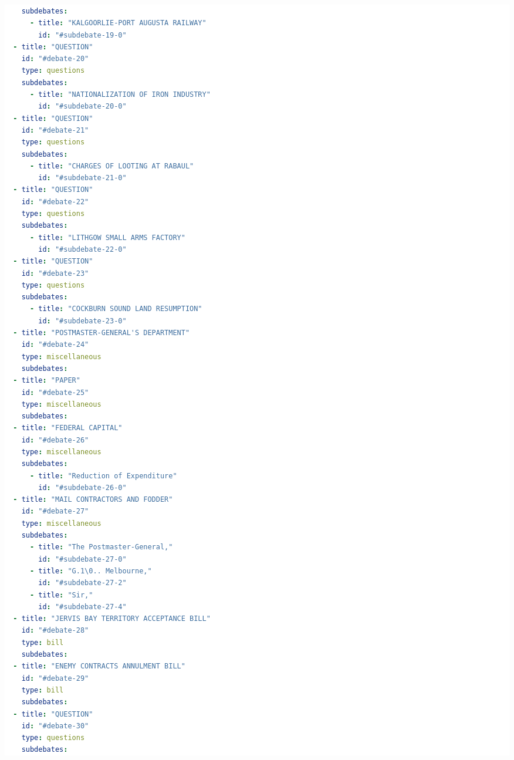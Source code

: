 ```yaml
    subdebates:
      - title: "KALGOORLIE-PORT AUGUSTA RAILWAY"
        id: "#subdebate-19-0"
  - title: "QUESTION"
    id: "#debate-20"
    type: questions
    subdebates:
      - title: "NATIONALIZATION OF IRON INDUSTRY"
        id: "#subdebate-20-0"
  - title: "QUESTION"
    id: "#debate-21"
    type: questions
    subdebates:
      - title: "CHARGES OF LOOTING AT RABAUL"
        id: "#subdebate-21-0"
  - title: "QUESTION"
    id: "#debate-22"
    type: questions
    subdebates:
      - title: "LITHGOW SMALL ARMS FACTORY"
        id: "#subdebate-22-0"
  - title: "QUESTION"
    id: "#debate-23"
    type: questions
    subdebates:
      - title: "COCKBURN SOUND LAND RESUMPTION"
        id: "#subdebate-23-0"
  - title: "POSTMASTER-GENERAL'S DEPARTMENT"
    id: "#debate-24"
    type: miscellaneous
    subdebates:
  - title: "PAPER"
    id: "#debate-25"
    type: miscellaneous
    subdebates:
  - title: "FEDERAL CAPITAL"
    id: "#debate-26"
    type: miscellaneous
    subdebates:
      - title: "Reduction of Expenditure"
        id: "#subdebate-26-0"
  - title: "MAIL CONTRACTORS AND FODDER"
    id: "#debate-27"
    type: miscellaneous
    subdebates:
      - title: "The Postmaster-General,"
        id: "#subdebate-27-0"
      - title: "G.1\0.. Melbourne,"
        id: "#subdebate-27-2"
      - title: "Sir,"
        id: "#subdebate-27-4"
  - title: "JERVIS BAY TERRITORY ACCEPTANCE BILL"
    id: "#debate-28"
    type: bill
    subdebates:
  - title: "ENEMY CONTRACTS ANNULMENT BILL"
    id: "#debate-29"
    type: bill
    subdebates:
  - title: "QUESTION"
    id: "#debate-30"
    type: questions
    subdebates:
```